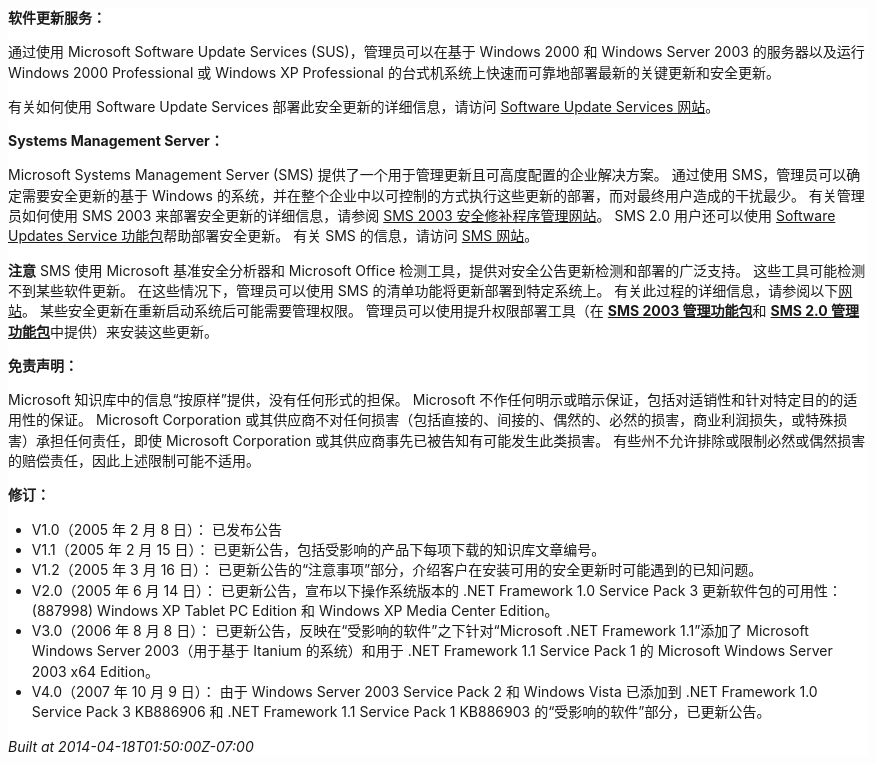 **软件更新服务：**  

通过使用 Microsoft Software Update Services (SUS)，管理员可以在基于 Windows 2000 和 Windows Server 2003 的服务器以及运行 Windows 2000 Professional 或 Windows XP Professional 的台式机系统上快速而可靠地部署最新的关键更新和安全更新。

有关如何使用 Software Update Services 部署此安全更新的详细信息，请访问 [Software Update Services 网站](https://go.microsoft.com/fwlink/?linkid=21133)。

**Systems Management Server：**  

Microsoft Systems Management Server (SMS) 提供了一个用于管理更新且可高度配置的企业解决方案。 通过使用 SMS，管理员可以确定需要安全更新的基于 Windows 的系统，并在整个企业中以可控制的方式执行这些更新的部署，而对最终用户造成的干扰最少。 有关管理员如何使用 SMS 2003 来部署安全更新的详细信息，请参阅 [SMS 2003 安全修补程序管理网站](https://go.microsoft.com/fwlink/?linkid=22939)。 SMS 2.0 用户还可以使用 [Software Updates Service 功能包](https://go.microsoft.com/fwlink/?linkid=33340)帮助部署安全更新。 有关 SMS 的信息，请访问 [SMS 网站](https://go.microsoft.com/fwlink/?linkid=21158)。

**注意** SMS 使用 Microsoft 基准安全分析器和 Microsoft Office 检测工具，提供对安全公告更新检测和部署的广泛支持。 这些工具可能检测不到某些软件更新。 在这些情况下，管理员可以使用 SMS 的清单功能将更新部署到特定系统上。 有关此过程的详细信息，请参阅以下[网站](https://go.microsoft.com/fwlink/?linkid=33341)。 某些安全更新在重新启动系统后可能需要管理权限。 管理员可以使用提升权限部署工具（在 [**SMS 2003 管理功能包**](https://go.microsoft.com/fwlink/?linkid=33387)和 [**SMS 2.0 管理功能包**](https://go.microsoft.com/fwlink/?linkid=21161)中提供）来安装这些更新。

**免责声明：**  

Microsoft 知识库中的信息“按原样”提供，没有任何形式的担保。 Microsoft 不作任何明示或暗示保证，包括对适销性和针对特定目的的适用性的保证。 Microsoft Corporation 或其供应商不对任何损害（包括直接的、间接的、偶然的、必然的损害，商业利润损失，或特殊损害）承担任何责任，即使 Microsoft Corporation 或其供应商事先已被告知有可能发生此类损害。 有些州不允许排除或限制必然或偶然损害的赔偿责任，因此上述限制可能不适用。

**修订：**  

-   V1.0（2005 年 2 月 8 日）： 已发布公告
-   V1.1（2005 年 2 月 15 日）： 已更新公告，包括受影响的产品下每项下载的知识库文章编号。
-   V1.2（2005 年 3 月 16 日）： 已更新公告的“注意事项”部分，介绍客户在安装可用的安全更新时可能遇到的已知问题。
-   V2.0（2005 年 6 月 14 日）： 已更新公告，宣布以下操作系统版本的 .NET Framework 1.0 Service Pack 3 更新软件包的可用性： (887998) Windows XP Tablet PC Edition 和 Windows XP Media Center Edition。
-   V3.0（2006 年 8 月 8 日）： 已更新公告，反映在“受影响的软件”之下针对“Microsoft .NET Framework 1.1”添加了 Microsoft Windows Server 2003（用于基于 Itanium 的系统）和用于 .NET Framework 1.1 Service Pack 1 的 Microsoft Windows Server 2003 x64 Edition。
-   V4.0（2007 年 10 月 9 日）： 由于 Windows Server 2003 Service Pack 2 和 Windows Vista 已添加到 .NET Framework 1.0 Service Pack 3 KB886906 和 .NET Framework 1.1 Service Pack 1 KB886903 的“受影响的软件”部分，已更新公告。

*Built at 2014-04-18T01:50:00Z-07:00*
